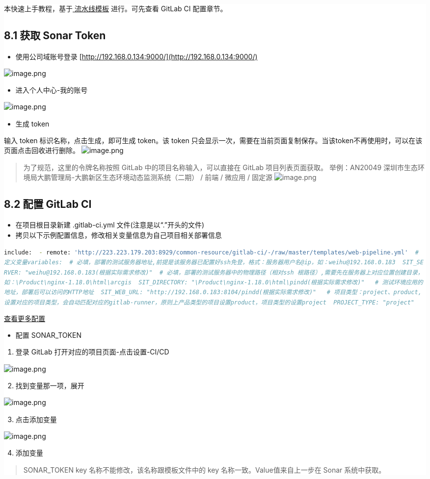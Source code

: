 本快速上手教程，基于[ 流水线模板](http://223.223.179.203:8929/common-resource/gitlab-ci/-/blob/master/README.md) 进行。可先查看 GitLab CI 配置章节。

## 8.1 获取 Sonar Token 

- 使用公司域账号登录 [http://192.168.0.134:9000/](http://192.168.0.134:9000/)

![image.png](8.1-1.png)

- 进入个人中心-我的账号

![image.png](8.1-2.png)

- 生成 token

输入 token 标识名称，点击生成，即可生成 token。该 token 只会显示一次，需要在当前页面复制保存。当该token不再使用时，可以在该页面点击回收进行删除。
![image.png](8.1-3.png)

> 为了规范，这里的令牌名称按照 GitLab 中的项目名称输入，可以直接在 GitLab 项目列表页面获取。
> 举例：AN20049 深圳市生态环境局大鹏管理局-大鹏新区生态环境动态监测系统（二期） / 前端 / 微应用 / 固定源
> ![image.png](8.1-4.png)

## 8.2 配置 GitLab CI

- 在项目根目录新建 .gitlab-ci.yml 文件(注意是以“.”开头的文件)
- 拷贝以下示例配置信息，修改相关变量信息为自己项目相关部署信息

```bash
include:  - remote: 'http://223.223.179.203:8929/common-resource/gitlab-ci/-/raw/master/templates/web-pipeline.yml'  # 定义变量variables:  # 必填，部署的测试服务器地址,前提是该服务器已配置好ssh免登，格式：服务器用户名@ip，如：weihu@192.168.0.183  SIT_SERVER: "weihu@192.168.0.183(根据实际需求修改)"  # 必填，部署的测试服务器中的物理路径（相对ssh 根路径）,需要先在服务器上对应位置创建目录，如：\Product\nginx-1.18.0\html\arcgis  SIT_DIRECTORY: "\Product\nginx-1.18.0\html\pindd(根据实际需求修改)"   # 测试环境应用的地址，部署后可以访问的HTTP地址  SIT_WEB_URL: "http://192.168.0.183:8104/pindd(根据实际需求修改)"   # 项目类型：project、product,设置对应的项目类型，会自动匹配对应的gitlab-runner，原则上产品类型的项目设置product，项目类型的设置project  PROJECT_TYPE: "project"
```

[查看更多配置](http://223.223.179.203:8929/common-resource/gitlab-ci/-/blob/master/README.md)

- 配置 SONAR_TOKEN

1. 登录 GitLab 打开对应的项目页面-点击设置-CI/CD

![image.png](8.2-1.png)

2. 找到变量那一项，展开

![image.png](8.2-2.png)

3. 点击添加变量

![image.png](8.2-3.png)

4. 添加变量

> SONAR_TOKEN key 名称不能修改，该名称跟模板文件中的 key 名称一致。Value值来自上一步在 Sonar 系统中获取。

